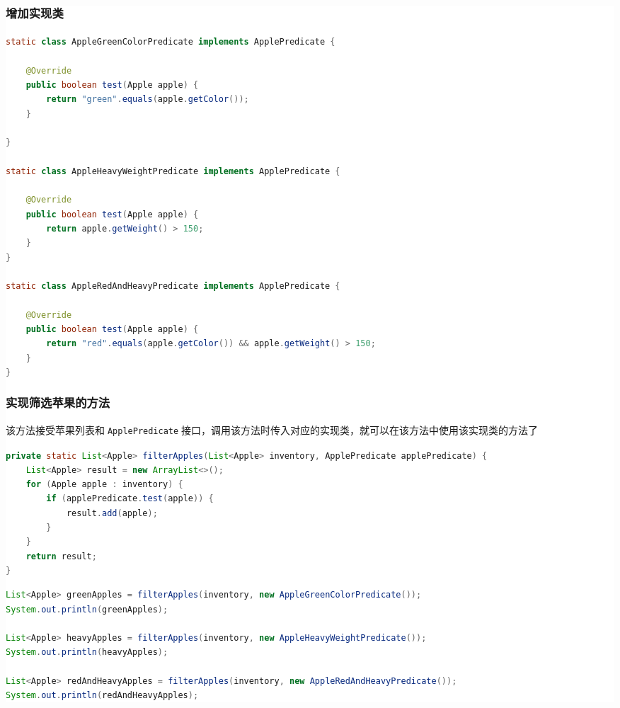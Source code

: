 ### 增加实现类

```java
static class AppleGreenColorPredicate implements ApplePredicate {

    @Override
    public boolean test(Apple apple) {
        return "green".equals(apple.getColor());
    }

}

static class AppleHeavyWeightPredicate implements ApplePredicate {

    @Override
    public boolean test(Apple apple) {
        return apple.getWeight() > 150;
    }
}

static class AppleRedAndHeavyPredicate implements ApplePredicate {

    @Override
    public boolean test(Apple apple) {
        return "red".equals(apple.getColor()) && apple.getWeight() > 150;
    }
}
```

### 实现筛选苹果的方法

该方法接受苹果列表和 `ApplePredicate` 接口，调用该方法时传入对应的实现类，就可以在该方法中使用该实现类的方法了

```java
private static List<Apple> filterApples(List<Apple> inventory, ApplePredicate applePredicate) {
    List<Apple> result = new ArrayList<>();
    for (Apple apple : inventory) {
        if (applePredicate.test(apple)) {
            result.add(apple);
        }
    }
    return result;
}
```

```java
List<Apple> greenApples = filterApples(inventory, new AppleGreenColorPredicate());
System.out.println(greenApples);

List<Apple> heavyApples = filterApples(inventory, new AppleHeavyWeightPredicate());
System.out.println(heavyApples);

List<Apple> redAndHeavyApples = filterApples(inventory, new AppleRedAndHeavyPredicate());
System.out.println(redAndHeavyApples);
```

